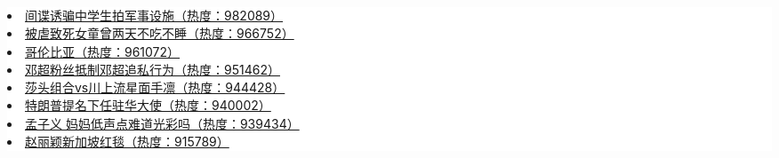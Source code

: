 <li>
<a href="https://s.weibo.com/weibo?q=%23%E9%97%B4%E8%B0%8D%E8%AF%B1%E9%AA%97%E4%B8%AD%E5%AD%A6%E7%94%9F%E6%8B%8D%E5%86%9B%E4%BA%8B%E8%AE%BE%E6%96%BD%23" target="weibo">
间谍诱骗中学生拍军事设施（热度：982089）
</a>
</li>

<li>
<a href="https://s.weibo.com/weibo?q=%23%E8%A2%AB%E8%99%90%E8%87%B4%E6%AD%BB%E5%A5%B3%E7%AB%A5%E6%9B%BE%E4%B8%A4%E5%A4%A9%E4%B8%8D%E5%90%83%E4%B8%8D%E7%9D%A1%23" target="weibo">
被虐致死女童曾两天不吃不睡（热度：966752）
</a>
</li>

<li>
<a href="https://s.weibo.com/weibo?q=%23%E5%93%A5%E4%BC%A6%E6%AF%94%E4%BA%9A%23" target="weibo">
哥伦比亚（热度：961072）
</a>
</li>

<li>
<a href="https://s.weibo.com/weibo?q=%23%E9%82%93%E8%B6%85%E7%B2%89%E4%B8%9D%E6%8A%B5%E5%88%B6%E9%82%93%E8%B6%85%E8%BF%BD%E7%A7%81%E8%A1%8C%E4%B8%BA%23" target="weibo">
邓超粉丝抵制邓超追私行为（热度：951462）
</a>
</li>

<li>
<a href="https://s.weibo.com/weibo?q=%23%E8%8E%8E%E5%A4%B4%E7%BB%84%E5%90%88vs%E5%B7%9D%E4%B8%8A%E6%B5%81%E6%98%9F%E9%9D%A2%E6%89%8B%E5%87%9B%23" target="weibo">
莎头组合vs川上流星面手凛（热度：944428）
</a>
</li>

<li>
<a href="https://s.weibo.com/weibo?q=%23%E7%89%B9%E6%9C%97%E6%99%AE%E6%8F%90%E5%90%8D%E4%B8%8B%E4%BB%BB%E9%A9%BB%E5%8D%8E%E5%A4%A7%E4%BD%BF%23" target="weibo">
特朗普提名下任驻华大使（热度：940002）
</a>
</li>

<li>
<a href="https://s.weibo.com/weibo?q=%23%E5%AD%9F%E5%AD%90%E4%B9%89%20%E5%A6%88%E5%A6%88%E4%BD%8E%E5%A3%B0%E7%82%B9%E9%9A%BE%E9%81%93%E5%85%89%E5%BD%A9%E5%90%97%23" target="weibo">
孟子义 妈妈低声点难道光彩吗（热度：939434）
</a>
</li>

<li>
<a href="https://s.weibo.com/weibo?q=%23%E8%B5%B5%E4%B8%BD%E9%A2%96%E6%96%B0%E5%8A%A0%E5%9D%A1%E7%BA%A2%E6%AF%AF%23" target="weibo">
赵丽颖新加坡红毯（热度：915789）
</a>
</li>
